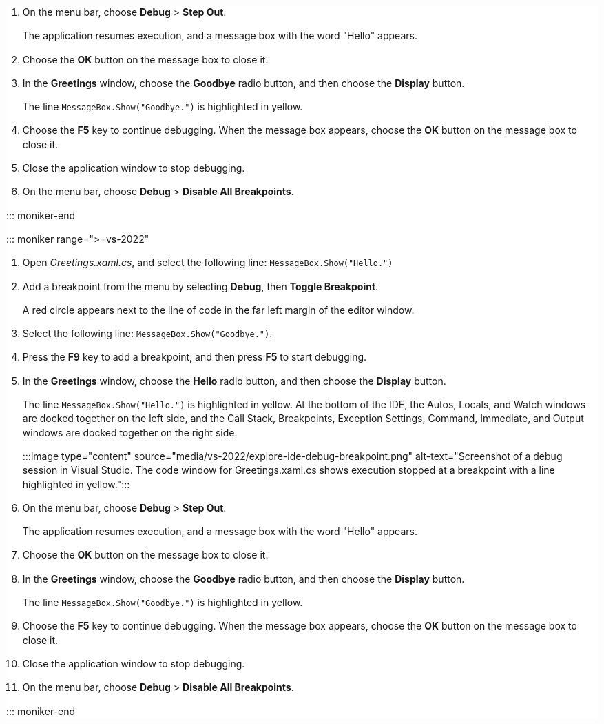 1. On the menu bar, choose **Debug** > **Step Out**.

     The application resumes execution, and a message box with the word "Hello" appears.

1. Choose the **OK** button on the message box to close it.

1. In the **Greetings** window, choose the **Goodbye** radio button, and then choose the **Display** button.

     The line `MessageBox.Show("Goodbye.")` is highlighted in yellow.

1. Choose the **F5** key to continue debugging. When the message box appears, choose the **OK** button on the message box to close it.

1. Close the application window to stop debugging.

1. On the menu bar, choose **Debug** > **Disable All Breakpoints**.

::: moniker-end

::: moniker range=">=vs-2022"

1. Open *Greetings.xaml.cs*, and select the following line: `MessageBox.Show("Hello.")`

1. Add a breakpoint from the menu by selecting **Debug**, then **Toggle Breakpoint**.

     A red circle appears next to the line of code in the far left margin of the editor window.

1. Select the following line: `MessageBox.Show("Goodbye.")`.

1. Press the **F9** key to add a breakpoint, and then press **F5** to start debugging.

1. In the **Greetings** window, choose the **Hello** radio button, and then choose the **Display** button.

    The line `MessageBox.Show("Hello.")` is highlighted in yellow. At the bottom of the IDE, the Autos, Locals, and Watch windows are docked together on the left side, and the Call Stack, Breakpoints, Exception Settings, Command, Immediate, and Output windows are docked together on the right side.

    :::image type="content" source="media/vs-2022/explore-ide-debug-breakpoint.png" alt-text="Screenshot of a debug session in Visual Studio. The code window for Greetings.xaml.cs shows execution stopped at a breakpoint with a line highlighted in yellow.":::

1. On the menu bar, choose **Debug** > **Step Out**.

     The application resumes execution, and a message box with the word "Hello" appears.

1. Choose the **OK** button on the message box to close it.

1. In the **Greetings** window, choose the **Goodbye** radio button, and then choose the **Display** button.

     The line `MessageBox.Show("Goodbye.")` is highlighted in yellow.

1. Choose the **F5** key to continue debugging. When the message box appears, choose the **OK** button on the message box to close it.

1. Close the application window to stop debugging.

1. On the menu bar, choose **Debug** > **Disable All Breakpoints**.

::: moniker-end
